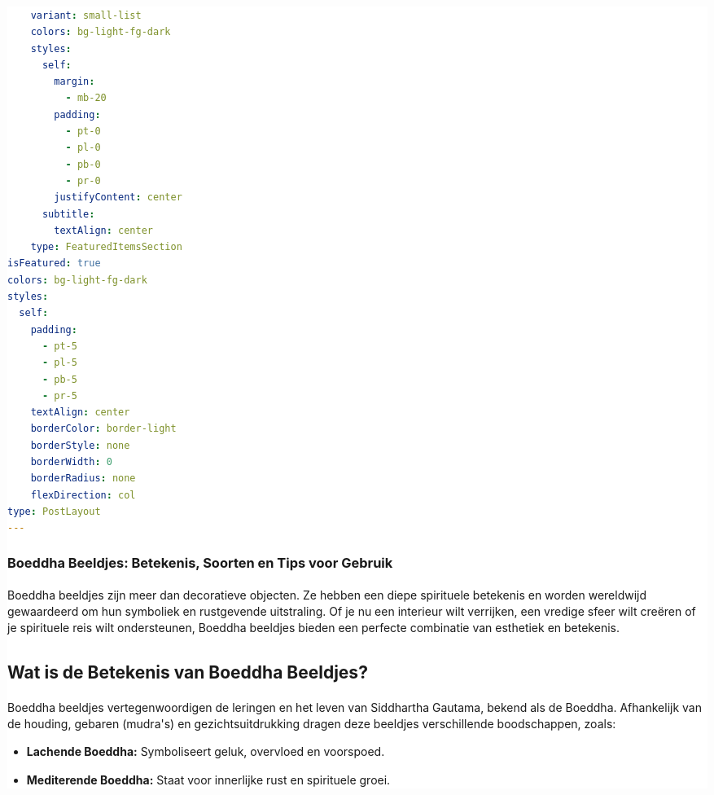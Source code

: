 ```yaml
    variant: small-list
    colors: bg-light-fg-dark
    styles:
      self:
        margin:
          - mb-20
        padding:
          - pt-0
          - pl-0
          - pb-0
          - pr-0
        justifyContent: center
      subtitle:
        textAlign: center
    type: FeaturedItemsSection
isFeatured: true
colors: bg-light-fg-dark
styles:
  self:
    padding:
      - pt-5
      - pl-5
      - pb-5
      - pr-5
    textAlign: center
    borderColor: border-light
    borderStyle: none
    borderWidth: 0
    borderRadius: none
    flexDirection: col
type: PostLayout
---
```

### Boeddha Beeldjes: Betekenis, Soorten en Tips voor Gebruik

Boeddha beeldjes zijn meer dan decoratieve objecten. Ze hebben een diepe spirituele betekenis en worden wereldwijd gewaardeerd om hun symboliek en rustgevende uitstraling. Of je nu een interieur wilt verrijken, een vredige sfeer wilt creëren of je spirituele reis wilt ondersteunen, Boeddha beeldjes bieden een perfecte combinatie van esthetiek en betekenis.

## Wat is de Betekenis van Boeddha Beeldjes?

Boeddha beeldjes vertegenwoordigen de leringen en het leven van Siddhartha Gautama, bekend als de Boeddha. Afhankelijk van de houding, gebaren (mudra's) en gezichtsuitdrukking dragen deze beeldjes verschillende boodschappen, zoals:

*   **Lachende Boeddha:** Symboliseert geluk, overvloed en voorspoed.

*   **Mediterende Boeddha:** Staat voor innerlijke rust en spirituele groei.
